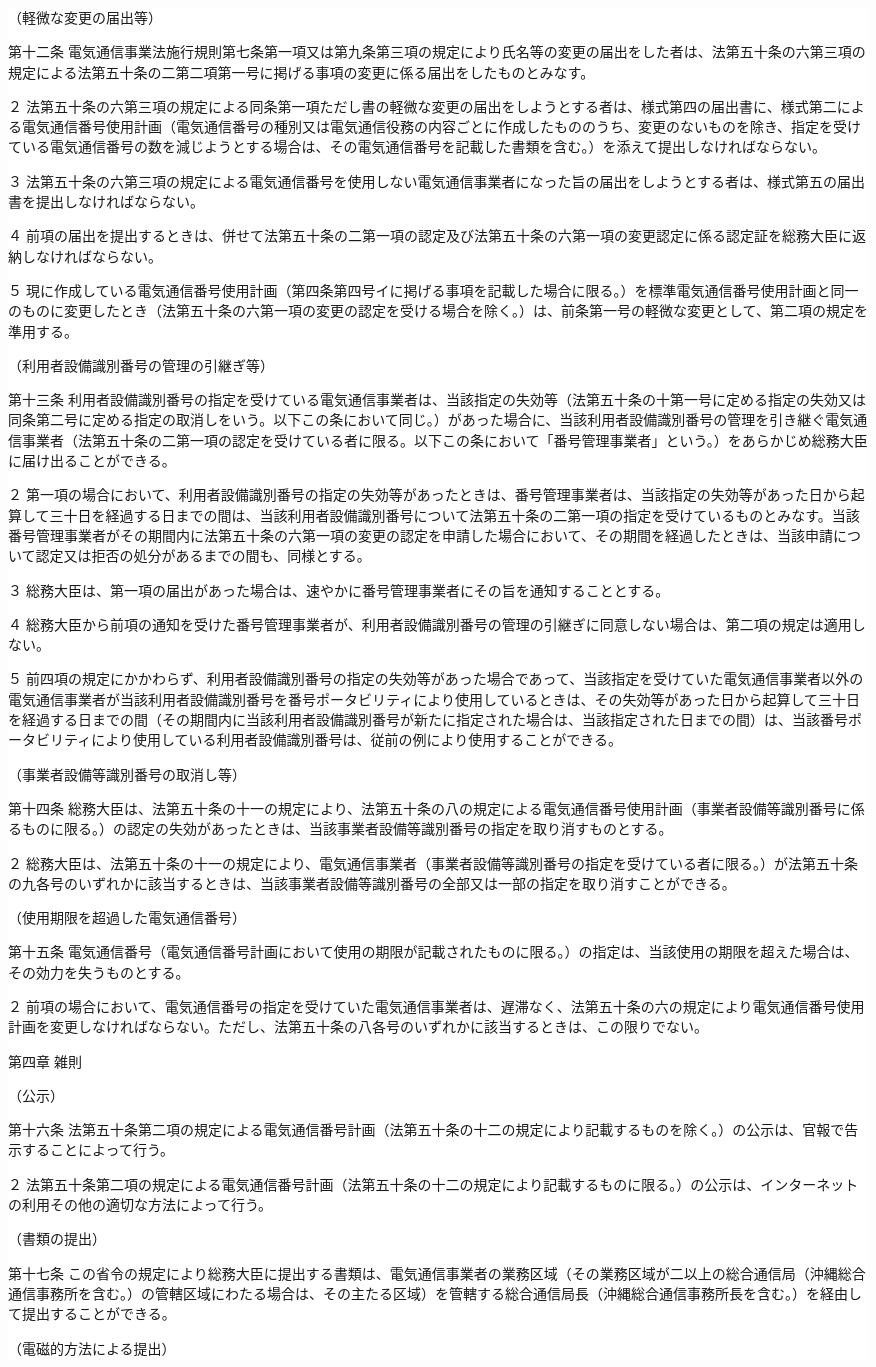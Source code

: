 （軽微な変更の届出等）

第十二条 電気通信事業法施行規則第七条第一項又は第九条第三項の規定により氏名等の変更の届出をした者は、法第五十条の六第三項の規定による法第五十条の二第二項第一号に掲げる事項の変更に係る届出をしたものとみなす。

２ 法第五十条の六第三項の規定による同条第一項ただし書の軽微な変更の届出をしようとする者は、様式第四の届出書に、様式第二による電気通信番号使用計画（電気通信番号の種別又は電気通信役務の内容ごとに作成したもののうち、変更のないものを除き、指定を受けている電気通信番号の数を減じようとする場合は、その電気通信番号を記載した書類を含む。）を添えて提出しなければならない。

３ 法第五十条の六第三項の規定による電気通信番号を使用しない電気通信事業者になった旨の届出をしようとする者は、様式第五の届出書を提出しなければならない。

４ 前項の届出を提出するときは、併せて法第五十条の二第一項の認定及び法第五十条の六第一項の変更認定に係る認定証を総務大臣に返納しなければならない。

５ 現に作成している電気通信番号使用計画（第四条第四号イに掲げる事項を記載した場合に限る。）を標準電気通信番号使用計画と同一のものに変更したとき（法第五十条の六第一項の変更の認定を受ける場合を除く。）は、前条第一号の軽微な変更として、第二項の規定を準用する。

（利用者設備識別番号の管理の引継ぎ等）

第十三条 利用者設備識別番号の指定を受けている電気通信事業者は、当該指定の失効等（法第五十条の十第一号に定める指定の失効又は同条第二号に定める指定の取消しをいう。以下この条において同じ。）があった場合に、当該利用者設備識別番号の管理を引き継ぐ電気通信事業者（法第五十条の二第一項の認定を受けている者に限る。以下この条において「番号管理事業者」という。）をあらかじめ総務大臣に届け出ることができる。

２ 第一項の場合において、利用者設備識別番号の指定の失効等があったときは、番号管理事業者は、当該指定の失効等があった日から起算して三十日を経過する日までの間は、当該利用者設備識別番号について法第五十条の二第一項の指定を受けているものとみなす。当該番号管理事業者がその期間内に法第五十条の六第一項の変更の認定を申請した場合において、その期間を経過したときは、当該申請について認定又は拒否の処分があるまでの間も、同様とする。

３ 総務大臣は、第一項の届出があった場合は、速やかに番号管理事業者にその旨を通知することとする。

４ 総務大臣から前項の通知を受けた番号管理事業者が、利用者設備識別番号の管理の引継ぎに同意しない場合は、第二項の規定は適用しない。

５ 前四項の規定にかかわらず、利用者設備識別番号の指定の失効等があった場合であって、当該指定を受けていた電気通信事業者以外の電気通信事業者が当該利用者設備識別番号を番号ポータビリティにより使用しているときは、その失効等があった日から起算して三十日を経過する日までの間（その期間内に当該利用者設備識別番号が新たに指定された場合は、当該指定された日までの間）は、当該番号ポータビリティにより使用している利用者設備識別番号は、従前の例により使用することができる。

（事業者設備等識別番号の取消し等）

第十四条 総務大臣は、法第五十条の十一の規定により、法第五十条の八の規定による電気通信番号使用計画（事業者設備等識別番号に係るものに限る。）の認定の失効があったときは、当該事業者設備等識別番号の指定を取り消すものとする。

２ 総務大臣は、法第五十条の十一の規定により、電気通信事業者（事業者設備等識別番号の指定を受けている者に限る。）が法第五十条の九各号のいずれかに該当するときは、当該事業者設備等識別番号の全部又は一部の指定を取り消すことができる。

（使用期限を超過した電気通信番号）

第十五条 電気通信番号（電気通信番号計画において使用の期限が記載されたものに限る。）の指定は、当該使用の期限を超えた場合は、その効力を失うものとする。

２ 前項の場合において、電気通信番号の指定を受けていた電気通信事業者は、遅滞なく、法第五十条の六の規定により電気通信番号使用計画を変更しなければならない。ただし、法第五十条の八各号のいずれかに該当するときは、この限りでない。

第四章 雑則

（公示）

第十六条 法第五十条第二項の規定による電気通信番号計画（法第五十条の十二の規定により記載するものを除く。）の公示は、官報で告示することによって行う。

２ 法第五十条第二項の規定による電気通信番号計画（法第五十条の十二の規定により記載するものに限る。）の公示は、インターネットの利用その他の適切な方法によって行う。

（書類の提出）

第十七条 この省令の規定により総務大臣に提出する書類は、電気通信事業者の業務区域（その業務区域が二以上の総合通信局（沖縄総合通信事務所を含む。）の管轄区域にわたる場合は、その主たる区域）を管轄する総合通信局長（沖縄総合通信事務所長を含む。）を経由して提出することができる。

（電磁的方法による提出）
